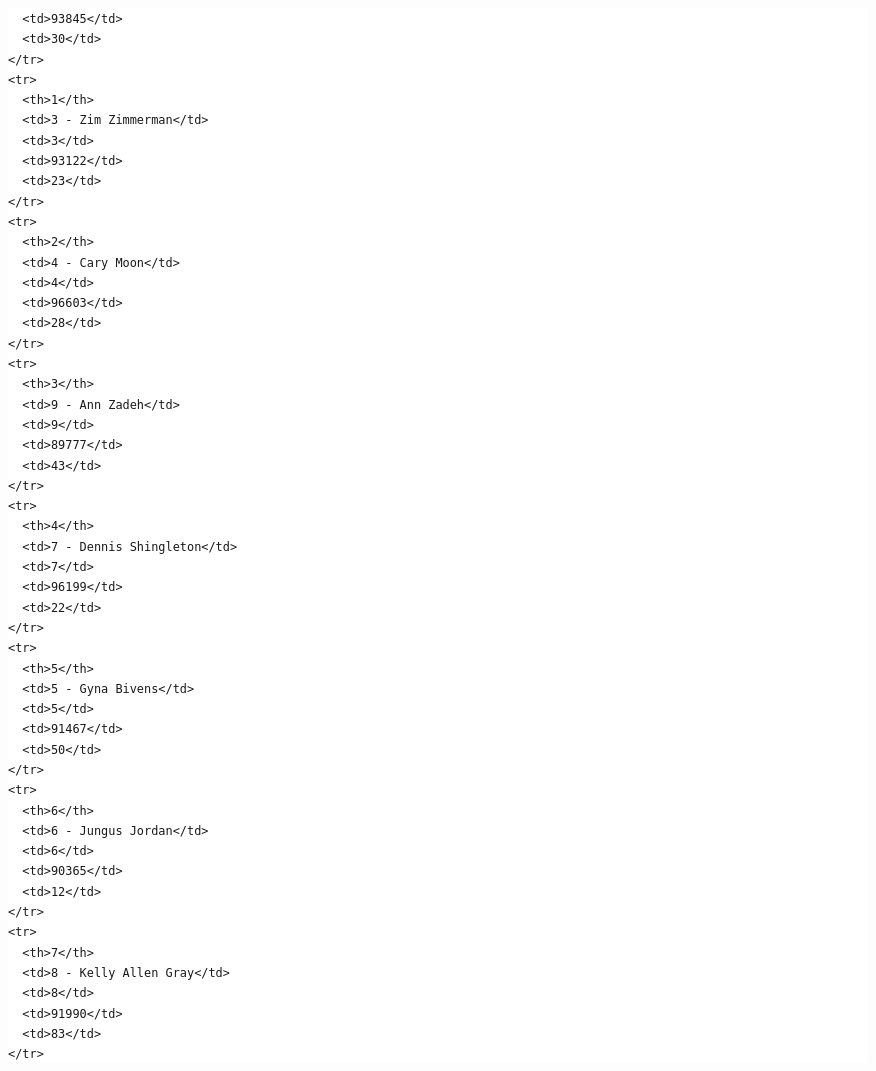       <td>93845</td>
      <td>30</td>
    </tr>
    <tr>
      <th>1</th>
      <td>3 - Zim Zimmerman</td>
      <td>3</td>
      <td>93122</td>
      <td>23</td>
    </tr>
    <tr>
      <th>2</th>
      <td>4 - Cary Moon</td>
      <td>4</td>
      <td>96603</td>
      <td>28</td>
    </tr>
    <tr>
      <th>3</th>
      <td>9 - Ann Zadeh</td>
      <td>9</td>
      <td>89777</td>
      <td>43</td>
    </tr>
    <tr>
      <th>4</th>
      <td>7 - Dennis Shingleton</td>
      <td>7</td>
      <td>96199</td>
      <td>22</td>
    </tr>
    <tr>
      <th>5</th>
      <td>5 - Gyna Bivens</td>
      <td>5</td>
      <td>91467</td>
      <td>50</td>
    </tr>
    <tr>
      <th>6</th>
      <td>6 - Jungus Jordan</td>
      <td>6</td>
      <td>90365</td>
      <td>12</td>
    </tr>
    <tr>
      <th>7</th>
      <td>8 - Kelly Allen Gray</td>
      <td>8</td>
      <td>91990</td>
      <td>83</td>
    </tr>
  </tbody>
</table>
</div>
